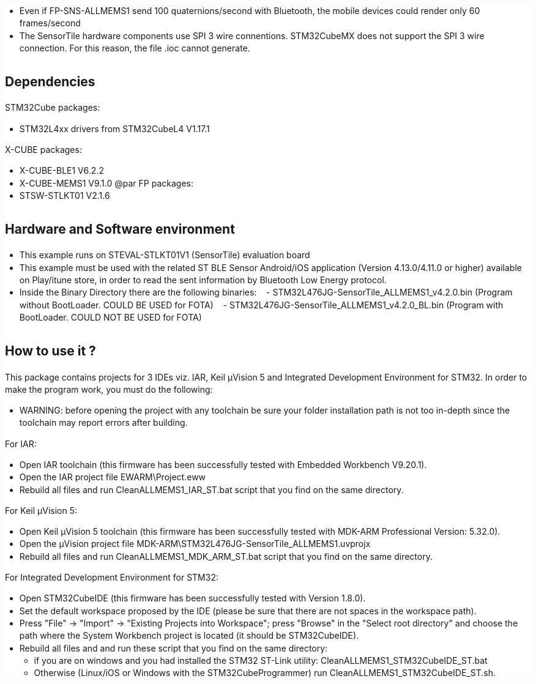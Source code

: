 - Even if FP-SNS-ALLMEMS1 send 100 quaternions/second with Bluetooth, the mobile devices could render only 60 frames/second
- The SensorTile hardware components use SPI 3 wire connentions.
  STM32CubeMX does not support the SPI 3 wire connection.
  For this reason, the file .ioc cannot generate.

## Dependencies

STM32Cube packages:
  - STM32L4xx drivers from STM32CubeL4 V1.17.1
  
X-CUBE packages:
  - X-CUBE-BLE1 V6.2.2
  - X-CUBE-MEMS1 V9.1.0
@par FP packages:
  - STSW-STLKT01 V2.1.6

## Hardware and Software environment

- This example runs on STEVAL-STLKT01V1 (SensorTile) evaluation board
- This example must be used with the related ST BLE Sensor Android/iOS application (Version 4.13.0/4.11.0 or higher) available on Play/itune store, in order to read the sent information by Bluetooth Low Energy protocol.
- Inside the Binary Directory there are the following binaries:
    - STM32L476JG-SensorTile_ALLMEMS1_v4.2.0.bin    (Program without BootLoader. COULD BE USED     for FOTA)
    - STM32L476JG-SensorTile_ALLMEMS1_v4.2.0_BL.bin (Program with BootLoader.    COULD NOT BE USED for FOTA)

## How to use it ?

This package contains projects for 3 IDEs viz. IAR, Keil µVision 5 and Integrated Development Environment for STM32. 
In order to make the  program work, you must do the following:
 - WARNING: before opening the project with any toolchain be sure your folder
   installation path is not too in-depth since the toolchain may report errors
   after building.

For IAR:
 - Open IAR toolchain (this firmware has been successfully tested with Embedded Workbench V9.20.1).
 - Open the IAR project file EWARM\Project.eww
 - Rebuild all files and run CleanALLMEMS1_IAR_ST.bat script that you find on the same directory.

For Keil µVision 5:
 - Open Keil µVision 5 toolchain (this firmware has been successfully tested with MDK-ARM Professional Version: 5.32.0).
 - Open the µVision project file MDK-ARM\STM32L476JG-SensorTile_ALLMEMS1.uvprojx
 - Rebuild all files and run CleanALLMEMS1_MDK_ARM_ST.bat script that you find on the same directory.
 
For Integrated Development Environment for STM32:
 - Open STM32CubeIDE (this firmware has been successfully tested with Version 1.8.0).
 - Set the default workspace proposed by the IDE (please be sure that there are not spaces in the workspace path).
 - Press "File" -> "Import" -> "Existing Projects into Workspace"; press "Browse" in the "Select root directory" and choose the path where the System
   Workbench project is located (it should be STM32CubeIDE). 
 - Rebuild all files and and run these script that you find on the same directory:
   - if you are on windows and you had installed the STM32 ST-Link utility: CleanALLMEMS1_STM32CubeIDE_ST.bat
   - Otherwise (Linux/iOS or Windows with the STM32CubeProgrammer) run CleanALLMEMS1_STM32CubeIDE_ST.sh.
   

